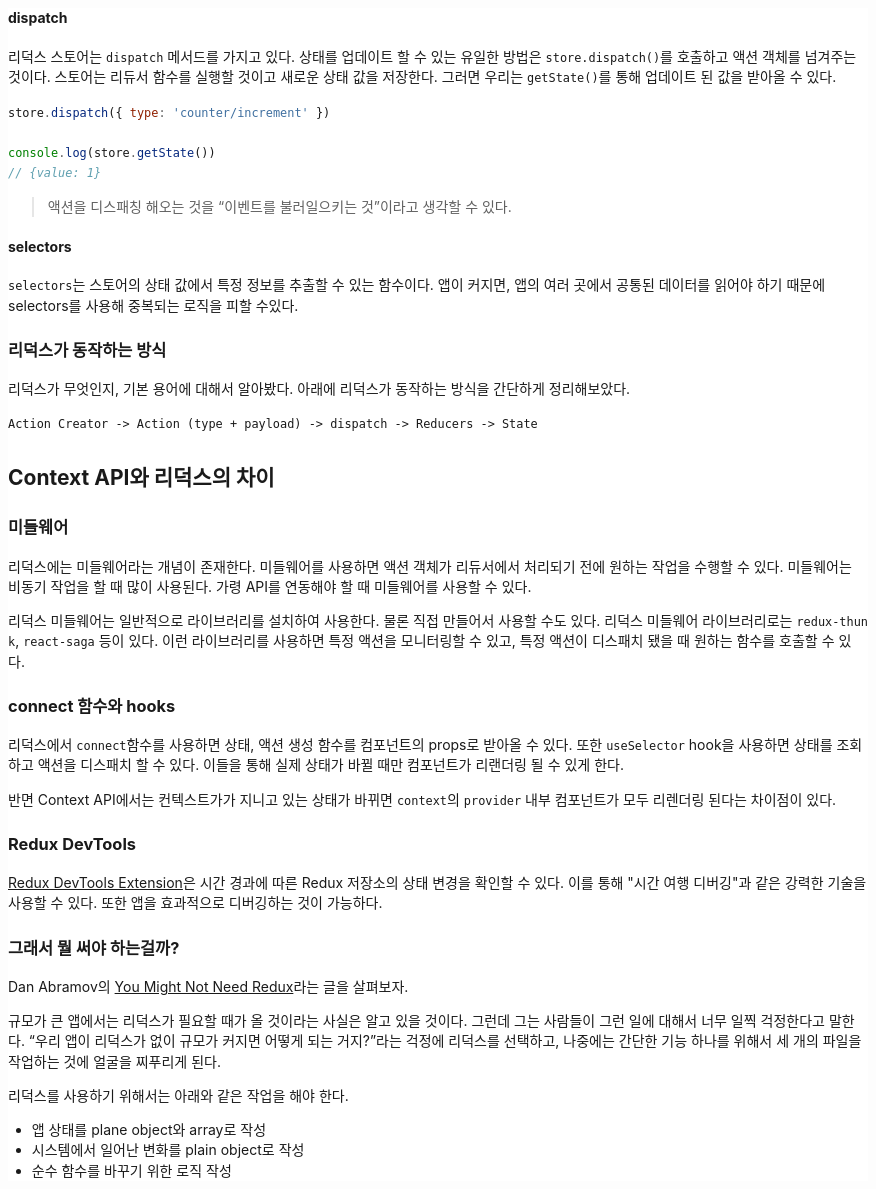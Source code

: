 #### dispatch
리덕스 스토어는 `dispatch` 메서드를 가지고 있다. 상태를 업데이트 할 수 있는 유일한 방법은 `store.dispatch()`를 호출하고 액션 객체를 넘겨주는 것이다. 스토어는 리듀서 함수를 실행할 것이고 새로운 상태 값을 저장한다. 그러면 우리는 `getState()`를 통해 업데이트 된 값을 받아올 수 있다.

```js
store.dispatch({ type: 'counter/increment' })

console.log(store.getState())
// {value: 1}
```

> 액션을 디스패칭 해오는 것을 “이벤트를 불러일으키는 것”이라고 생각할 수 있다.

#### selectors
`selectors`는 스토어의 상태 값에서 특정 정보를 추출할 수 있는 함수이다. 앱이 커지면, 앱의 여러 곳에서 공통된 데이터를 읽어야 하기 때문에 selectors를 사용해 중복되는 로직을 피할 수있다. 

### 리덕스가 동작하는 방식
리덕스가 무엇인지, 기본 용어에 대해서 알아봤다. 아래에 리덕스가 동작하는 방식을 간단하게 정리해보았다.

```
Action Creator -> Action (type + payload) -> dispatch -> Reducers -> State
```

## Context API와 리덕스의 차이
### 미들웨어
리덕스에는 미들웨어라는 개념이 존재한다. 미들웨어를 사용하면 액션 객체가 리듀서에서 처리되기 전에 원하는 작업을 수행할 수 있다. 미들웨어는 비동기 작업을 할 때 많이 사용된다. 가령 API를 연동해야 할 때 미들웨어를 사용할 수 있다. 

리덕스 미들웨어는 일반적으로 라이브러리를 설치하여 사용한다. 물론 직접 만들어서 사용할 수도 있다. 리덕스 미들웨어 라이브러리로는 `redux-thunk`, `react-saga` 등이 있다. 이런 라이브러리를 사용하면 특정 액션을 모니터링할 수 있고,  특정 액션이 디스패치 됐을 때 원하는 함수를 호출할 수 있다.

### connect 함수와 hooks
리덕스에서 `connect`함수를 사용하면 상태, 액션 생성 함수를 컴포넌트의 props로 받아올 수 있다. 또한 `useSelector` hook을 사용하면 상태를 조회하고 액션을 디스패치 할 수 있다. 이들을 통해 실제 상태가 바뀔 때만 컴포넌트가 리랜더링 될 수 있게 한다. 

반면 Context API에서는  컨텍스트가가 지니고 있는 상태가 바뀌면 `context`의 `provider` 내부 컴포넌트가 모두 리렌더링 된다는 차이점이 있다. 

### Redux DevTools
[Redux DevTools Extension](https://github.com/zalmoxisus/redux-devtools-extension)은 시간 경과에 따른 Redux 저장소의 상태 변경을 확인할 수 있다. 이를 통해 "시간 여행 디버깅"과 같은 강력한 기술을 사용할 수 있다. 또한 앱을 효과적으로 디버깅하는 것이 가능하다. 

### 그래서 뭘 써야 하는걸까?
Dan Abramov의 [You Might Not Need Redux](https://medium.com/@dan_abramov/you-might-not-need-redux-be46360cf367)라는 글을 살펴보자.

규모가 큰 앱에서는 리덕스가 필요할 때가 올 것이라는 사실은 알고 있을 것이다. 그런데 그는 사람들이 그런 일에 대해서 너무 일찍 걱정한다고 말한다. “우리 앱이 리덕스가 없이 규모가 커지면 어떻게 되는 거지?”라는 걱정에 리덕스를 선택하고, 나중에는 간단한 기능 하나를 위해서 세 개의 파일을 작업하는 것에 얼굴을 찌푸리게 된다. 

리덕스를 사용하기 위해서는 아래와 같은 작업을 해야 한다.
- 앱 상태를 plane object와 array로 작성
- 시스템에서 일어난 변화를 plain object로 작성
- 순수 함수를 바꾸기 위한 로직 작성 

